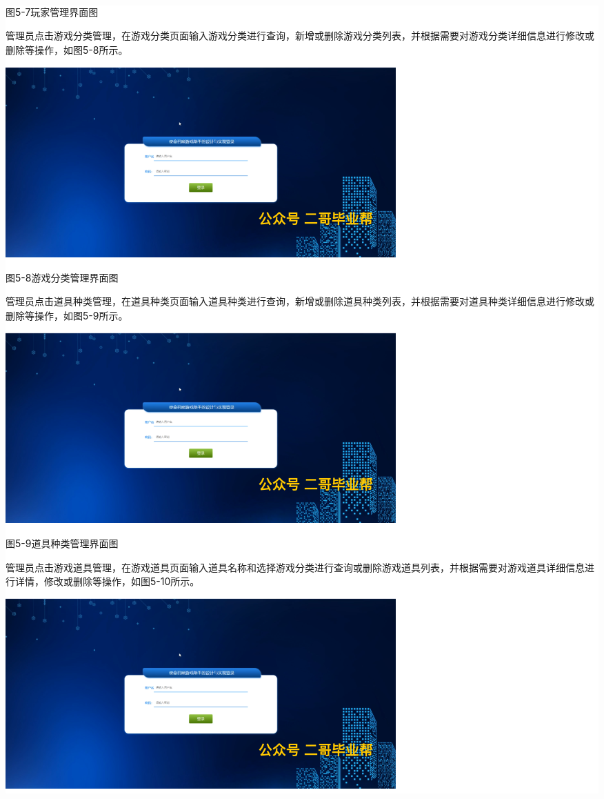 图5-7玩家管理界面图

管理员点击游戏分类管理，在游戏分类页面输入游戏分类进行查询，新增或删除游戏分类列表，并根据需要对游戏分类详细信息进行修改或删除等操作，如图5-8所示。

![](/md/blog.019.png)

图5-8游戏分类管理界面图

管理员点击道具种类管理，在道具种类页面输入道具种类进行查询，新增或删除道具种类列表，并根据需要对道具种类详细信息进行修改或删除等操作，如图5-9所示。

![](/md/blog.019.png)

图5-9道具种类管理界面图

管理员点击游戏道具管理，在游戏道具页面输入道具名称和选择游戏分类进行查询或删除游戏道具列表，并根据需要对游戏道具详细信息进行详情，修改或删除等操作，如图5-10所示。

![](/md/blog.019.png)
